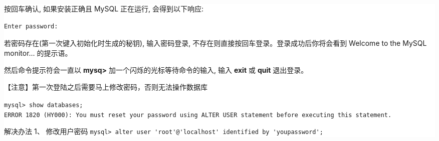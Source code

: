 按回车确认, 如果安装正确且 MySQL 正在运行, 会得到以下响应:

```
Enter password:
```

若密码存在(第一次键入初始化时生成的秘钥), 输入密码登录, 不存在则直接按回车登录。登录成功后你将会看到 Welcome to the MySQL monitor... 的提示语。

然后命令提示符会一直以 **mysq>** 加一个闪烁的光标等待命令的输入, 输入 **exit** 或 **quit** 退出登录。

【注意】第一次登陆之后需要马上修改密码，否则无法操作数据库

```
mysql> show databases;
ERROR 1820 (HY000): You must reset your password using ALTER USER statement before executing this statement.
```

解决办法
1、 修改用户密码
`mysql> alter user 'root'@'localhost' identified by 'youpassword';`  

